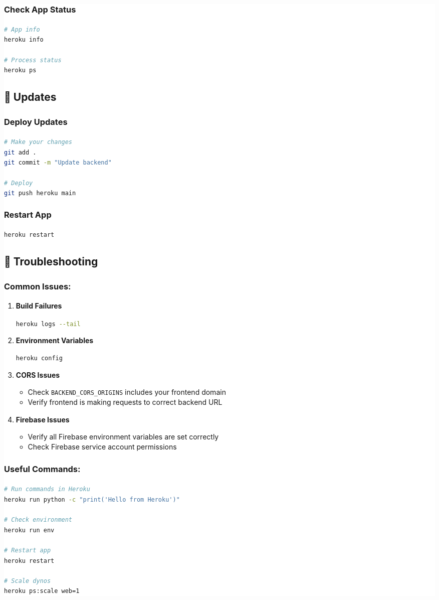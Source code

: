 ### Check App Status
```bash
# App info
heroku info

# Process status
heroku ps
```

## 🔄 Updates

### Deploy Updates
```bash
# Make your changes
git add .
git commit -m "Update backend"

# Deploy
git push heroku main
```

### Restart App
```bash
heroku restart
```

## 🚨 Troubleshooting

### Common Issues:

1. **Build Failures**
   ```bash
   heroku logs --tail
   ```

2. **Environment Variables**
   ```bash
   heroku config
   ```

3. **CORS Issues**
   - Check `BACKEND_CORS_ORIGINS` includes your frontend domain
   - Verify frontend is making requests to correct backend URL

4. **Firebase Issues**
   - Verify all Firebase environment variables are set correctly
   - Check Firebase service account permissions

### Useful Commands:
```bash
# Run commands in Heroku
heroku run python -c "print('Hello from Heroku')"

# Check environment
heroku run env

# Restart app
heroku restart

# Scale dynos
heroku ps:scale web=1
```
